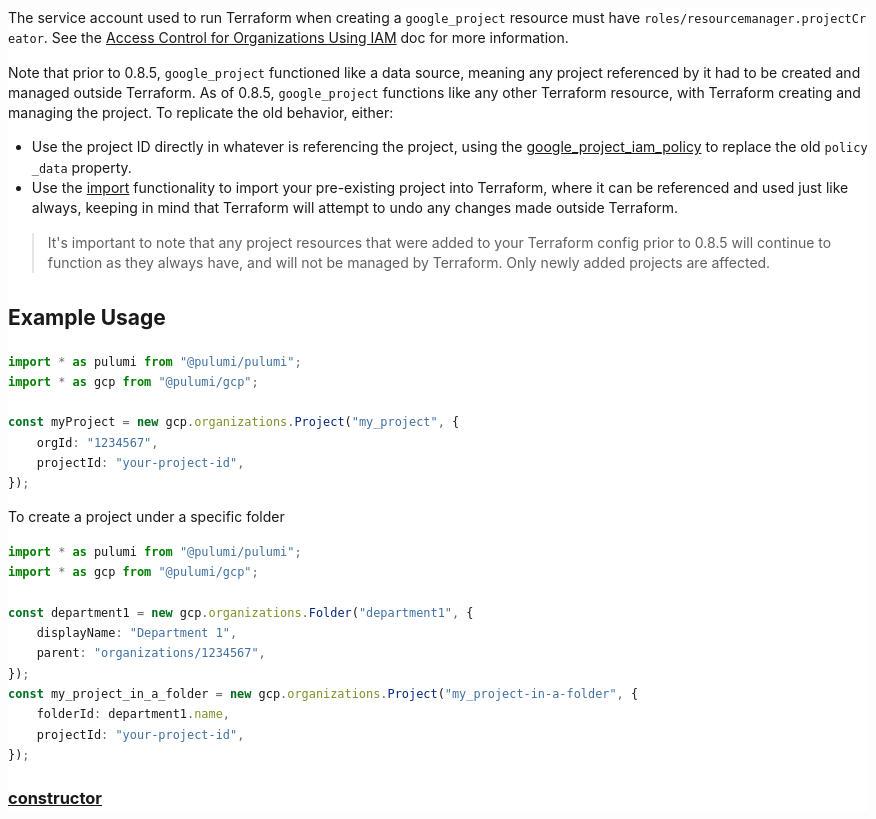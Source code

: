 The service account used to run Terraform when creating a `google_project`
resource must have `roles/resourcemanager.projectCreator`. See the
[Access Control for Organizations Using IAM](https://cloud.google.com/resource-manager/docs/access-control-org)
doc for more information.

Note that prior to 0.8.5, `google_project` functioned like a data source,
meaning any project referenced by it had to be created and managed outside
Terraform. As of 0.8.5, `google_project` functions like any other Terraform
resource, with Terraform creating and managing the project. To replicate the old
behavior, either:

* Use the project ID directly in whatever is referencing the project, using the
  [google_project_iam_policy](https://www.terraform.io/docs/providers/google/r/google_project_iam.html)
  to replace the old `policy_data` property.
* Use the [import](https://www.terraform.io/docs/import/usage.html) functionality
  to import your pre-existing project into Terraform, where it can be referenced and
  used just like always, keeping in mind that Terraform will attempt to undo any changes
  made outside Terraform.

> It's important to note that any project resources that were added to your Terraform config
prior to 0.8.5 will continue to function as they always have, and will not be managed by
Terraform. Only newly added projects are affected.

## Example Usage

```typescript
import * as pulumi from "@pulumi/pulumi";
import * as gcp from "@pulumi/gcp";

const myProject = new gcp.organizations.Project("my_project", {
    orgId: "1234567",
    projectId: "your-project-id",
});
```

To create a project under a specific folder

```typescript
import * as pulumi from "@pulumi/pulumi";
import * as gcp from "@pulumi/gcp";

const department1 = new gcp.organizations.Folder("department1", {
    displayName: "Department 1",
    parent: "organizations/1234567",
});
const my_project_in_a_folder = new gcp.organizations.Project("my_project-in-a-folder", {
    folderId: department1.name,
    projectId: "your-project-id",
});
```

<h3 class="pdoc-member-header" id="Project-constructor">
<a class="pdoc-child-name" href="https://github.com/pulumi/pulumi-gcp/blob/master/sdk/nodejs/organizations/project.ts#L129"> <b>constructor</b></a>
</h3>
<div class="pdoc-member-contents" markdown="1">
